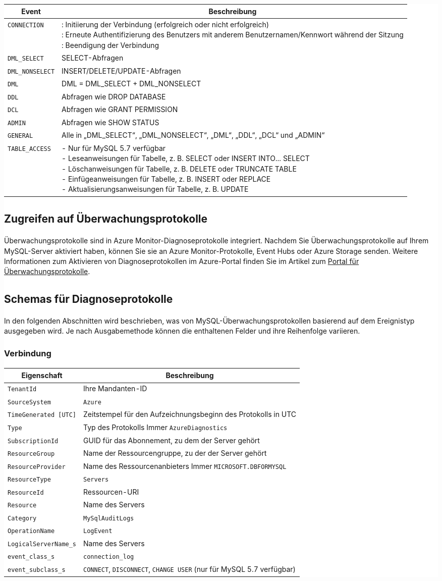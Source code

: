 | **Event** | **Beschreibung** |
|---|---|
| `CONNECTION` | : Initiierung der Verbindung (erfolgreich oder nicht erfolgreich) <br> : Erneute Authentifizierung des Benutzers mit anderem Benutzernamen/Kennwort während der Sitzung <br> : Beendigung der Verbindung |
| `DML_SELECT`| SELECT-Abfragen |
| `DML_NONSELECT` | INSERT/DELETE/UPDATE-Abfragen |
| `DML` | DML = DML_SELECT + DML_NONSELECT |
| `DDL` | Abfragen wie DROP DATABASE |
| `DCL` | Abfragen wie GRANT PERMISSION |
| `ADMIN` | Abfragen wie SHOW STATUS |
| `GENERAL` | Alle in „DML_SELECT“, „DML_NONSELECT“, „DML“, „DDL“, „DCL“ und „ADMIN“ |
| `TABLE_ACCESS` | - Nur für MySQL 5.7 verfügbar <br> - Leseanweisungen für Tabelle, z. B. SELECT oder INSERT INTO... SELECT <br> - Löschanweisungen für Tabelle, z. B. DELETE oder TRUNCATE TABLE <br> - Einfügeanweisungen für Tabelle, z. B. INSERT oder REPLACE <br> - Aktualisierungsanweisungen für Tabelle, z. B. UPDATE |

## <a name="access-audit-logs"></a>Zugreifen auf Überwachungsprotokolle

Überwachungsprotokolle sind in Azure Monitor-Diagnoseprotokolle integriert. Nachdem Sie Überwachungsprotokolle auf Ihrem MySQL-Server aktiviert haben, können Sie sie an Azure Monitor-Protokolle, Event Hubs oder Azure Storage senden. Weitere Informationen zum Aktivieren von Diagnoseprotokollen im Azure-Portal finden Sie im Artikel zum [Portal für Überwachungsprotokolle](howto-configure-audit-logs-portal.md#set-up-diagnostic-logs).

## <a name="diagnostic-logs-schemas"></a>Schemas für Diagnoseprotokolle

In den folgenden Abschnitten wird beschrieben, was von MySQL-Überwachungsprotokollen basierend auf dem Ereignistyp ausgegeben wird. Je nach Ausgabemethode können die enthaltenen Felder und ihre Reihenfolge variieren.

### <a name="connection"></a>Verbindung

| **Eigenschaft** | **Beschreibung** |
|---|---|
| `TenantId` | Ihre Mandanten-ID |
| `SourceSystem` | `Azure` |
| `TimeGenerated [UTC]` | Zeitstempel für den Aufzeichnungsbeginn des Protokolls in UTC |
| `Type` | Typ des Protokolls Immer `AzureDiagnostics` |
| `SubscriptionId` | GUID für das Abonnement, zu dem der Server gehört |
| `ResourceGroup` | Name der Ressourcengruppe, zu der der Server gehört |
| `ResourceProvider` | Name des Ressourcenanbieters Immer `MICROSOFT.DBFORMYSQL` |
| `ResourceType` | `Servers` |
| `ResourceId` | Ressourcen-URI |
| `Resource` | Name des Servers |
| `Category` | `MySqlAuditLogs` |
| `OperationName` | `LogEvent` |
| `LogicalServerName_s` | Name des Servers |
| `event_class_s` | `connection_log` |
| `event_subclass_s` | `CONNECT`, `DISCONNECT`, `CHANGE USER` (nur für MySQL 5.7 verfügbar) |